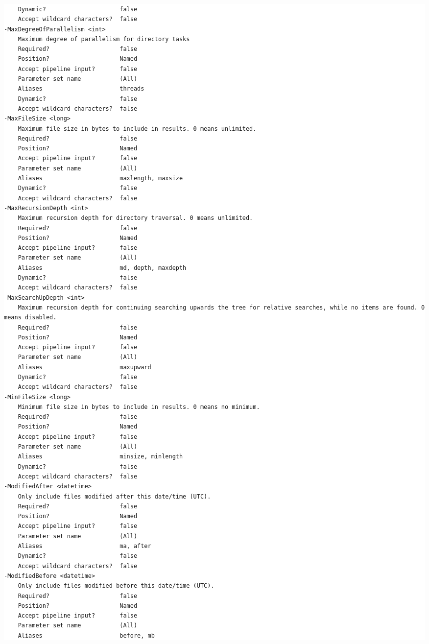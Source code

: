         Dynamic?                     false  
        Accept wildcard characters?  false  
    -MaxDegreeOfParallelism <int>  
        Maximum degree of parallelism for directory tasks  
        Required?                    false  
        Position?                    Named  
        Accept pipeline input?       false  
        Parameter set name           (All)  
        Aliases                      threads  
        Dynamic?                     false  
        Accept wildcard characters?  false  
    -MaxFileSize <long>  
        Maximum file size in bytes to include in results. 0 means unlimited.  
        Required?                    false  
        Position?                    Named  
        Accept pipeline input?       false  
        Parameter set name           (All)  
        Aliases                      maxlength, maxsize  
        Dynamic?                     false  
        Accept wildcard characters?  false  
    -MaxRecursionDepth <int>  
        Maximum recursion depth for directory traversal. 0 means unlimited.  
        Required?                    false  
        Position?                    Named  
        Accept pipeline input?       false  
        Parameter set name           (All)  
        Aliases                      md, depth, maxdepth  
        Dynamic?                     false  
        Accept wildcard characters?  false  
    -MaxSearchUpDepth <int>  
        Maximum recursion depth for continuing searching upwards the tree for relative searches, while no items are found. 0 means disabled.  
        Required?                    false  
        Position?                    Named  
        Accept pipeline input?       false  
        Parameter set name           (All)  
        Aliases                      maxupward  
        Dynamic?                     false  
        Accept wildcard characters?  false  
    -MinFileSize <long>  
        Minimum file size in bytes to include in results. 0 means no minimum.  
        Required?                    false  
        Position?                    Named  
        Accept pipeline input?       false  
        Parameter set name           (All)  
        Aliases                      minsize, minlength  
        Dynamic?                     false  
        Accept wildcard characters?  false  
    -ModifiedAfter <datetime>  
        Only include files modified after this date/time (UTC).  
        Required?                    false  
        Position?                    Named  
        Accept pipeline input?       false  
        Parameter set name           (All)  
        Aliases                      ma, after  
        Dynamic?                     false  
        Accept wildcard characters?  false  
    -ModifiedBefore <datetime>  
        Only include files modified before this date/time (UTC).  
        Required?                    false  
        Position?                    Named  
        Accept pipeline input?       false  
        Parameter set name           (All)  
        Aliases                      before, mb  